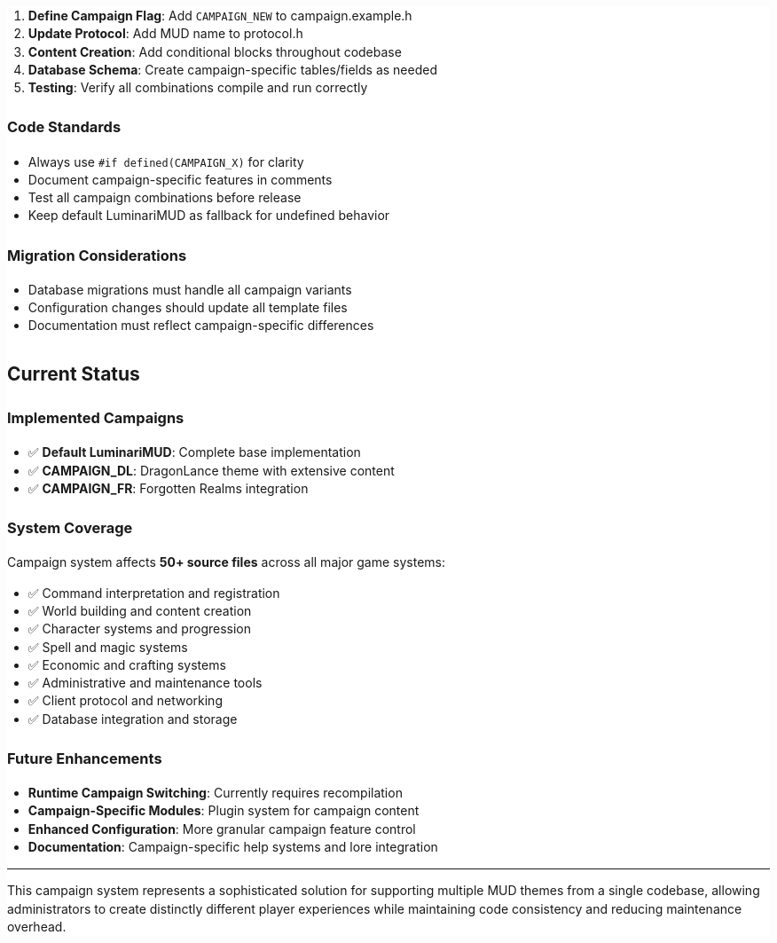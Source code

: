1. **Define Campaign Flag**: Add `CAMPAIGN_NEW` to campaign.example.h
2. **Update Protocol**: Add MUD name to protocol.h
3. **Content Creation**: Add conditional blocks throughout codebase
4. **Database Schema**: Create campaign-specific tables/fields as needed
5. **Testing**: Verify all combinations compile and run correctly

### Code Standards
- Always use `#if defined(CAMPAIGN_X)` for clarity
- Document campaign-specific features in comments
- Test all campaign combinations before release
- Keep default LuminariMUD as fallback for undefined behavior

### Migration Considerations
- Database migrations must handle all campaign variants
- Configuration changes should update all template files
- Documentation must reflect campaign-specific differences

## Current Status

### Implemented Campaigns
- ✅ **Default LuminariMUD**: Complete base implementation
- ✅ **CAMPAIGN_DL**: DragonLance theme with extensive content
- ✅ **CAMPAIGN_FR**: Forgotten Realms integration

### System Coverage
Campaign system affects **50+ source files** across all major game systems:
- ✅ Command interpretation and registration
- ✅ World building and content creation
- ✅ Character systems and progression
- ✅ Spell and magic systems
- ✅ Economic and crafting systems
- ✅ Administrative and maintenance tools
- ✅ Client protocol and networking
- ✅ Database integration and storage

### Future Enhancements
- **Runtime Campaign Switching**: Currently requires recompilation
- **Campaign-Specific Modules**: Plugin system for campaign content
- **Enhanced Configuration**: More granular campaign feature control
- **Documentation**: Campaign-specific help systems and lore integration

---

This campaign system represents a sophisticated solution for supporting multiple MUD themes from a single codebase, allowing administrators to create distinctly different player experiences while maintaining code consistency and reducing maintenance overhead.
